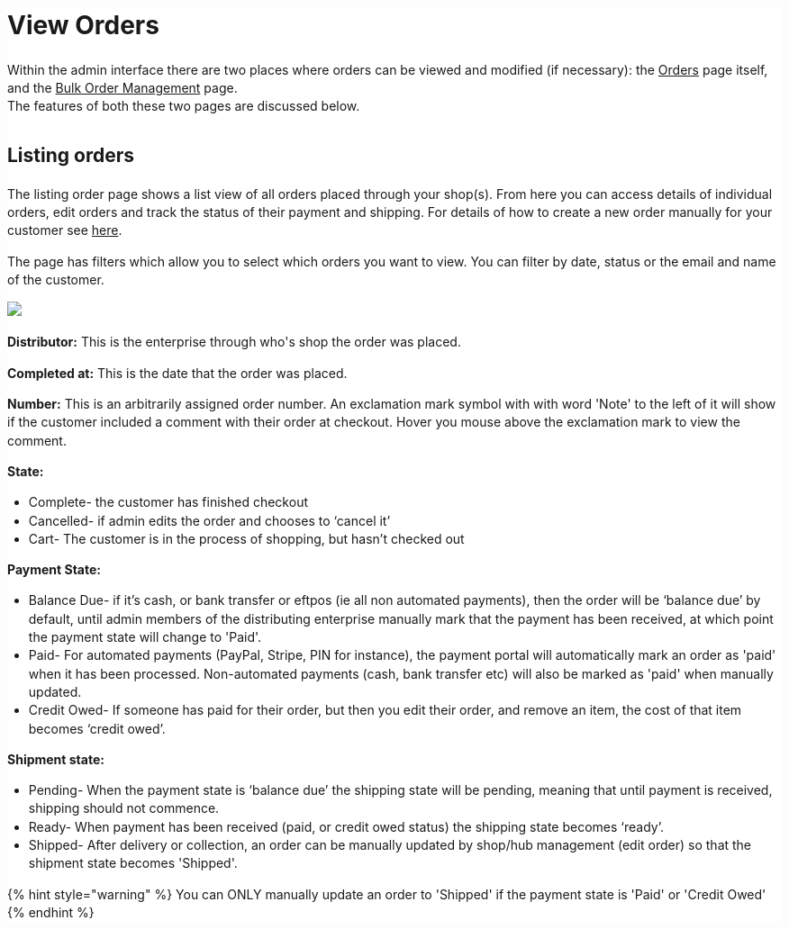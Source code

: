 # View Orders

Within the admin interface there are two places where orders can be viewed and modified \(if necessary\): the [Orders](view-orders.md#listing-orders) page itself, and the [Bulk Order Management](view-orders.md#bulk-order-management) page.  
The features of both these two pages are discussed below.

## Listing orders

The listing order page shows a list view of all orders placed through your shop\(s\). From here you can access details of individual orders, edit orders and track the status of their payment and shipping. For details of how to create a new order manually for your customer see [here](create-orders-manually.md).

The page has filters which allow you to select which orders you want to view. You can filter by date, status or the email and name of the customer.

![](../../.gitbook/assets/listingorders1.jpg)

**Distributor:** This is the enterprise through who's shop the order was placed.

**Completed at:** This is the date that the order was placed.

**Number:** This is an arbitrarily assigned order number. An exclamation mark symbol with with word 'Note' to the left of it will show if the customer included a comment with their order at checkout. Hover you mouse above the exclamation mark to view the comment.

**State:**

* Complete- the customer has finished checkout
* Cancelled- if admin edits the order and chooses to ‘cancel it’
* Cart- The customer is in the process of shopping, but hasn’t checked out

**Payment State:**

* Balance Due- if it’s cash, or bank transfer or eftpos \(ie all non automated payments\), then the order will be ‘balance due’ by default, until admin members of the distributing enterprise manually mark that the payment has been received, at which point the payment state will change to 'Paid'.
* Paid- For automated payments \(PayPal, Stripe, PIN for instance\), the payment portal will automatically mark an order as 'paid' when it has been processed.  Non-automated payments \(cash, bank transfer etc\) will also be marked as 'paid' when manually updated. 
* Credit Owed- If someone has paid for their order, but then you edit their order, and remove an item, the cost of that item becomes ‘credit owed’.

**Shipment state:**

* Pending- When the payment state is ‘balance due’ the shipping state will be pending, meaning that until payment is received, shipping should not commence.
* Ready- When payment has been received \(paid, or credit owed status\) the shipping state becomes ‘ready’.
* Shipped- After delivery or collection, an order can be manually updated by shop/hub management \(edit order\) so that the shipment state becomes 'Shipped'.

{% hint style="warning" %}
You can ONLY manually update an order to 'Shipped' if the payment state is 'Paid' or 'Credit Owed'
{% endhint %}
